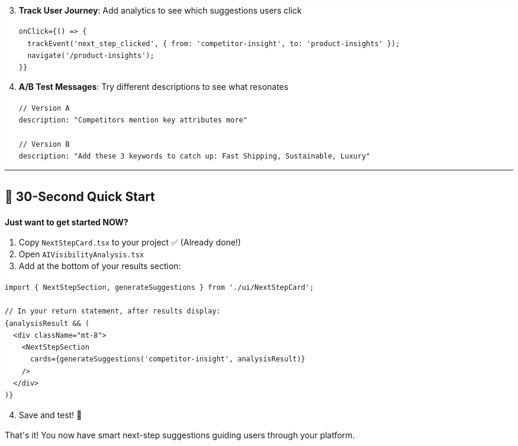 3. **Track User Journey**: Add analytics to see which suggestions users click
   ```tsx
   onClick={() => {
     trackEvent('next_step_clicked', { from: 'competitor-insight', to: 'product-insights' });
     navigate('/product-insights');
   }}
   ```

4. **A/B Test Messages**: Try different descriptions to see what resonates
   ```tsx
   // Version A
   description: "Competitors mention key attributes more"
   
   // Version B
   description: "Add these 3 keywords to catch up: Fast Shipping, Sustainable, Luxury"
   ```

---

## 🚀 30-Second Quick Start

**Just want to get started NOW?**

1. Copy `NextStepCard.tsx` to your project ✅ (Already done!)
2. Open `AIVisibilityAnalysis.tsx`
3. Add at the bottom of your results section:

```tsx
import { NextStepSection, generateSuggestions } from './ui/NextStepCard';

// In your return statement, after results display:
{analysisResult && (
  <div className="mt-8">
    <NextStepSection
      cards={generateSuggestions('competitor-insight', analysisResult)}
    />
  </div>
)}
```

4. Save and test! 🎉

That's it! You now have smart next-step suggestions guiding users through your platform.

